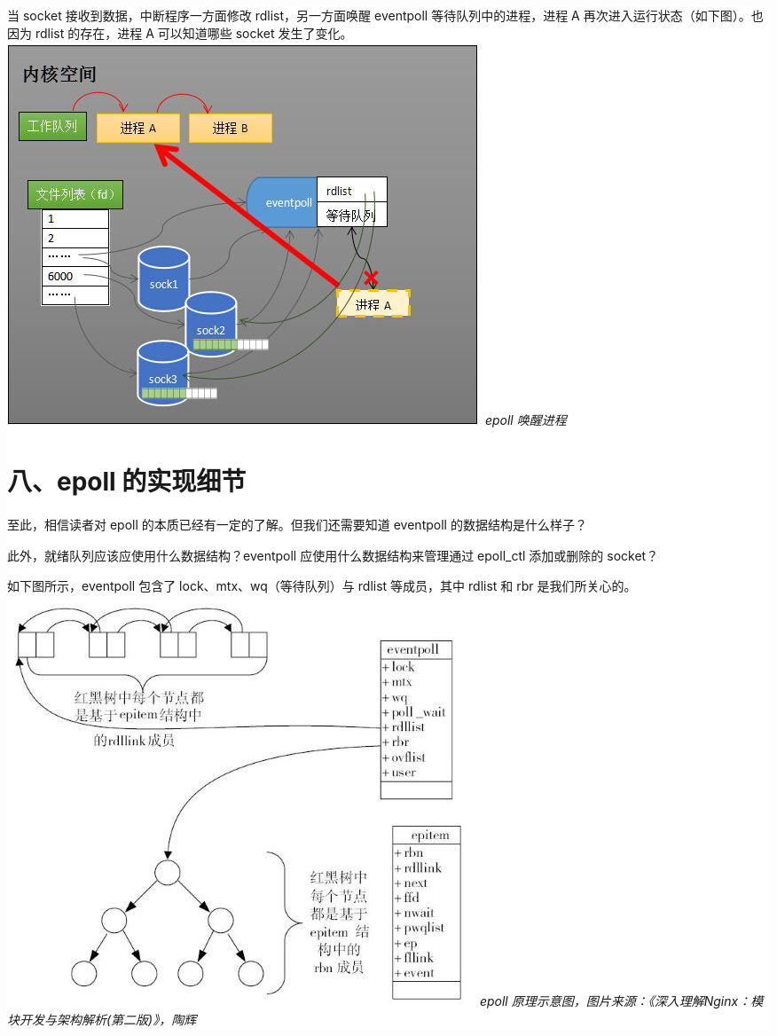 当 socket 接收到数据，中断程序一方面修改 rdlist，另一方面唤醒 eventpoll 等待队列中的进程，进程 A 再次进入运行状态（如下图）。也因为 rdlist 的存在，进程 A 可以知道哪些 socket 发生了变化。
![](/images/linux-epoll/epoll唤醒进程.jpg)
*epoll 唤醒进程*

# 八、epoll 的实现细节

至此，相信读者对 epoll 的本质已经有一定的了解。但我们还需要知道 eventpoll 的数据结构是什么样子？

此外，就绪队列应该应使用什么数据结构？eventpoll 应使用什么数据结构来管理通过 epoll_ctl 添加或删除的 socket？

如下图所示，eventpoll 包含了 lock、mtx、wq（等待队列）与 rdlist 等成员，其中 rdlist 和 rbr 是我们所关心的。
![](/images/linux-epoll/epoll原理示意图.jpg)
*epoll 原理示意图，图片来源：《深入理解Nginx：模块开发与架构解析(第二版)》，陶辉*
